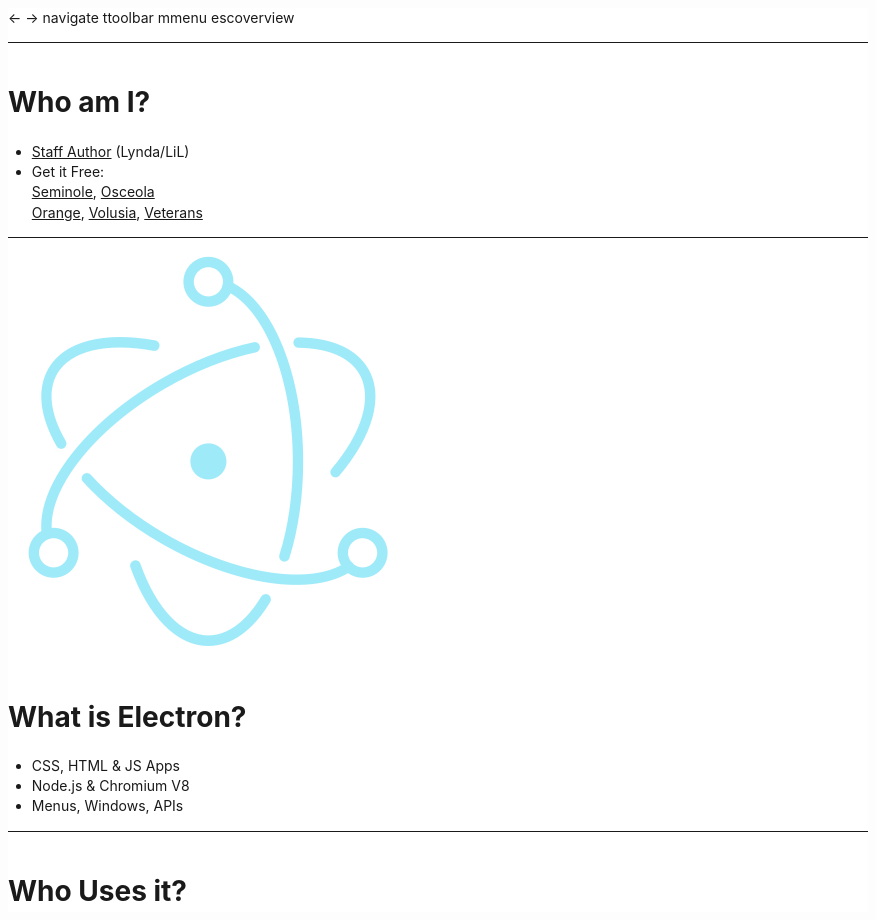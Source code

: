 <div class="small mt-4"><span class="badge badge-light mr-1 ml-2">&larr; &rarr;</span> navigate
<span class="badge badge-light mr-1 ml-2">t</span>toolbar
<span class="badge badge-light mr-1 ml-2">m</span>menu
<span class="badge badge-light mr-1 ml-2">esc</span>overview</div>

---

# Who am I?

- [Staff Author](https://www.linkedin.com/learning/instructors/ray-villalobos?u=104) (Lynda/LiL)
- Get it Free:<br>
  [Seminole](http://www.seminolecountyfl.gov/departments-services/leisure-services/seminole-county-library), [Osceola](http://www.myosceolalibrary.org)<br>
  [Orange](https://www.ocls.info), [Volusia](http://volusialibrary.org), [Veterans](https://linkedinforgood.linkedin.com/programs/veterans)

---

![Electron](images/electron.svg)

# What is Electron?

- CSS, HTML & JS Apps
- Node.js & Chromium V8
- Menus, Windows, APIs

---

# Who Uses it?
